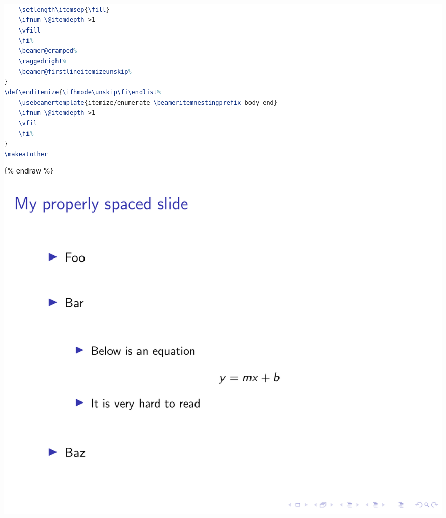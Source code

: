 ```latex
	\setlength\itemsep{\fill}
	\ifnum \@itemdepth >1
	\vfill
	\fi%  
	\beamer@cramped%
	\raggedright%
	\beamer@firstlineitemizeunskip%
}
\def\enditemize{\ifhmode\unskip\fi\endlist%
	\usebeamertemplate{itemize/enumerate \beameritemnestingprefix body end}
	\ifnum \@itemdepth >1
	\vfil
	\fi%  
}
\makeatother
```
{% endraw %}

![](/images/posts/Slide_Better.png)
